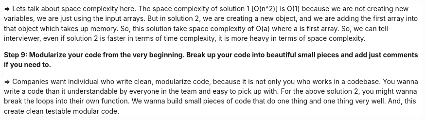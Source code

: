 => Lets talk about space complexity here. The space complexity of solution 1 [O(n^2)] is O(1) because we are not creating new variables, we are just using the input arrays. But in solution 2, we are creating a new object, and we are adding the first array into that object which takes up memory. So, this solution take space complexity of O(a) where a is first array. So, we can tell interviewer, even if solution 2 is faster in terms of time complexity, it is more heavy in terms of space complexity.

**Step 9: Modularize your code from the very beginning. Break up your code into beautiful small pieces and add just comments if you need to.**

=> Companies want individual who write clean, modularize code, because it is not only you who works in a codebase. You wanna write a code than it understandable by everyone in the team and easy to pick up with. For the above solution 2, you might wanna break the loops into their own function. We wanna build small pieces of code that do one thing and one thing very well. And, this create clean testable modular code.